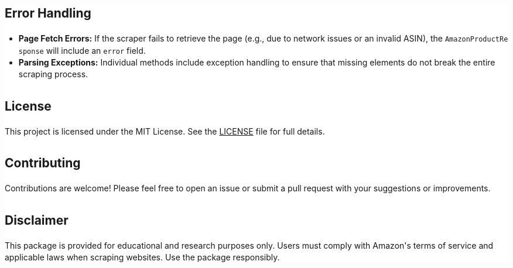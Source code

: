 ## Error Handling

- **Page Fetch Errors:** If the scraper fails to retrieve the page (e.g., due to network issues or an invalid ASIN), the `AmazonProductResponse` will include an `error` field.
- **Parsing Exceptions:** Individual methods include exception handling to ensure that missing elements do not break the entire scraping process.

## License

This project is licensed under the MIT License. See the [LICENSE](LICENSE) file for full details.

## Contributing

Contributions are welcome! Please feel free to open an issue or submit a pull request with your suggestions or improvements.

## Disclaimer

This package is provided for educational and research purposes only. Users must comply with Amazon's terms of service and applicable laws when scraping websites. Use the package responsibly.
